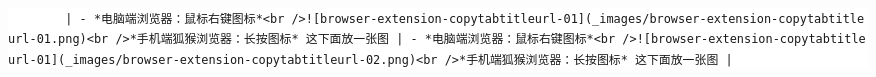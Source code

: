             | - *电脑端浏览器：鼠标右键图标*<br />![browser-extension-copytabtitleurl-01](_images/browser-extension-copytabtitleurl-01.png)<br />*手机端狐猴浏览器：长按图标* 这下面放一张图 | - *电脑端浏览器：鼠标右键图标*<br />![browser-extension-copytabtitleurl-01](_images/browser-extension-copytabtitleurl-02.png)<br />*手机端狐猴浏览器：长按图标* 这下面放一张图 |
        